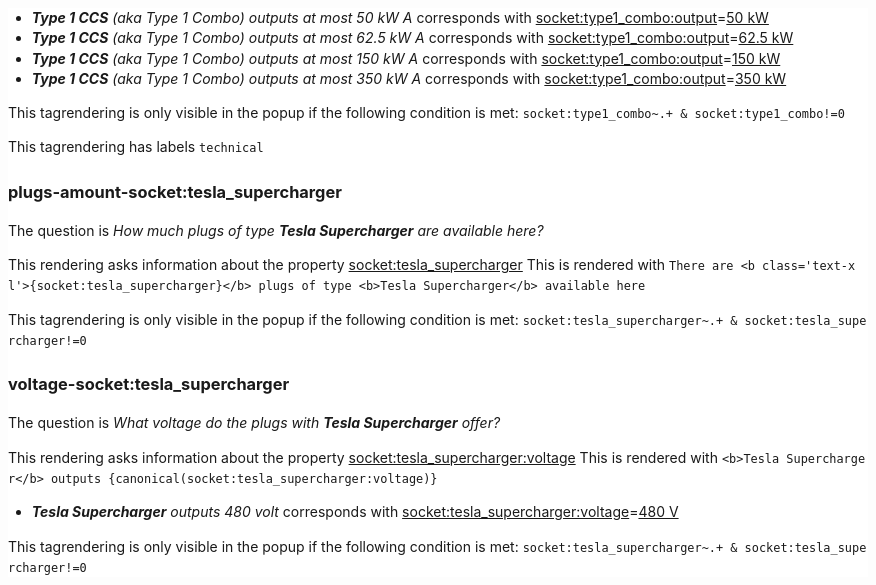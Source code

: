 

  - *<b>Type 1 CCS</b> (aka Type 1 Combo) outputs at most 50 kW A*  corresponds with  <a href='https://wiki.openstreetmap.org/wiki/Key:socket:type1_combo:output' target='_blank'>socket:type1_combo:output</a>=<a href='https://wiki.openstreetmap.org/wiki/Tag:socket:type1_combo:output%3D50 kW' target='_blank'>50 kW</a>
  - *<b>Type 1 CCS</b> (aka Type 1 Combo) outputs at most 62.5 kW A*  corresponds with  <a href='https://wiki.openstreetmap.org/wiki/Key:socket:type1_combo:output' target='_blank'>socket:type1_combo:output</a>=<a href='https://wiki.openstreetmap.org/wiki/Tag:socket:type1_combo:output%3D62.5 kW' target='_blank'>62.5 kW</a>
  - *<b>Type 1 CCS</b> (aka Type 1 Combo) outputs at most 150 kW A*  corresponds with  <a href='https://wiki.openstreetmap.org/wiki/Key:socket:type1_combo:output' target='_blank'>socket:type1_combo:output</a>=<a href='https://wiki.openstreetmap.org/wiki/Tag:socket:type1_combo:output%3D150 kW' target='_blank'>150 kW</a>
  - *<b>Type 1 CCS</b> (aka Type 1 Combo) outputs at most 350 kW A*  corresponds with  <a href='https://wiki.openstreetmap.org/wiki/Key:socket:type1_combo:output' target='_blank'>socket:type1_combo:output</a>=<a href='https://wiki.openstreetmap.org/wiki/Tag:socket:type1_combo:output%3D350 kW' target='_blank'>350 kW</a>


This tagrendering is only visible in the popup if the following condition is met: `socket:type1_combo~.+ & socket:type1_combo!=0`

This tagrendering has labels  `technical`



### plugs-amount-socket:tesla_supercharger 



The question is  *How much plugs of type <b>Tesla Supercharger</b> are available here?*

This rendering asks information about the property  [socket:tesla_supercharger](https://wiki.openstreetmap.org/wiki/Key:socket:tesla_supercharger) This is rendered with  `There are <b class='text-xl'>{socket:tesla_supercharger}</b> plugs of type <b>Tesla Supercharger</b> available here`

This tagrendering is only visible in the popup if the following condition is met: `socket:tesla_supercharger~.+ & socket:tesla_supercharger!=0`



### voltage-socket:tesla_supercharger 



The question is  *What voltage do the plugs with <b>Tesla Supercharger</b> offer?*

This rendering asks information about the property  [socket:tesla_supercharger:voltage](https://wiki.openstreetmap.org/wiki/Key:socket:tesla_supercharger:voltage) This is rendered with  `<b>Tesla Supercharger</b> outputs {canonical(socket:tesla_supercharger:voltage)}`



  - *<b>Tesla Supercharger</b> outputs 480 volt*  corresponds with  <a href='https://wiki.openstreetmap.org/wiki/Key:socket:tesla_supercharger:voltage' target='_blank'>socket:tesla_supercharger:voltage</a>=<a href='https://wiki.openstreetmap.org/wiki/Tag:socket:tesla_supercharger:voltage%3D480 V' target='_blank'>480 V</a>


This tagrendering is only visible in the popup if the following condition is met: `socket:tesla_supercharger~.+ & socket:tesla_supercharger!=0`
